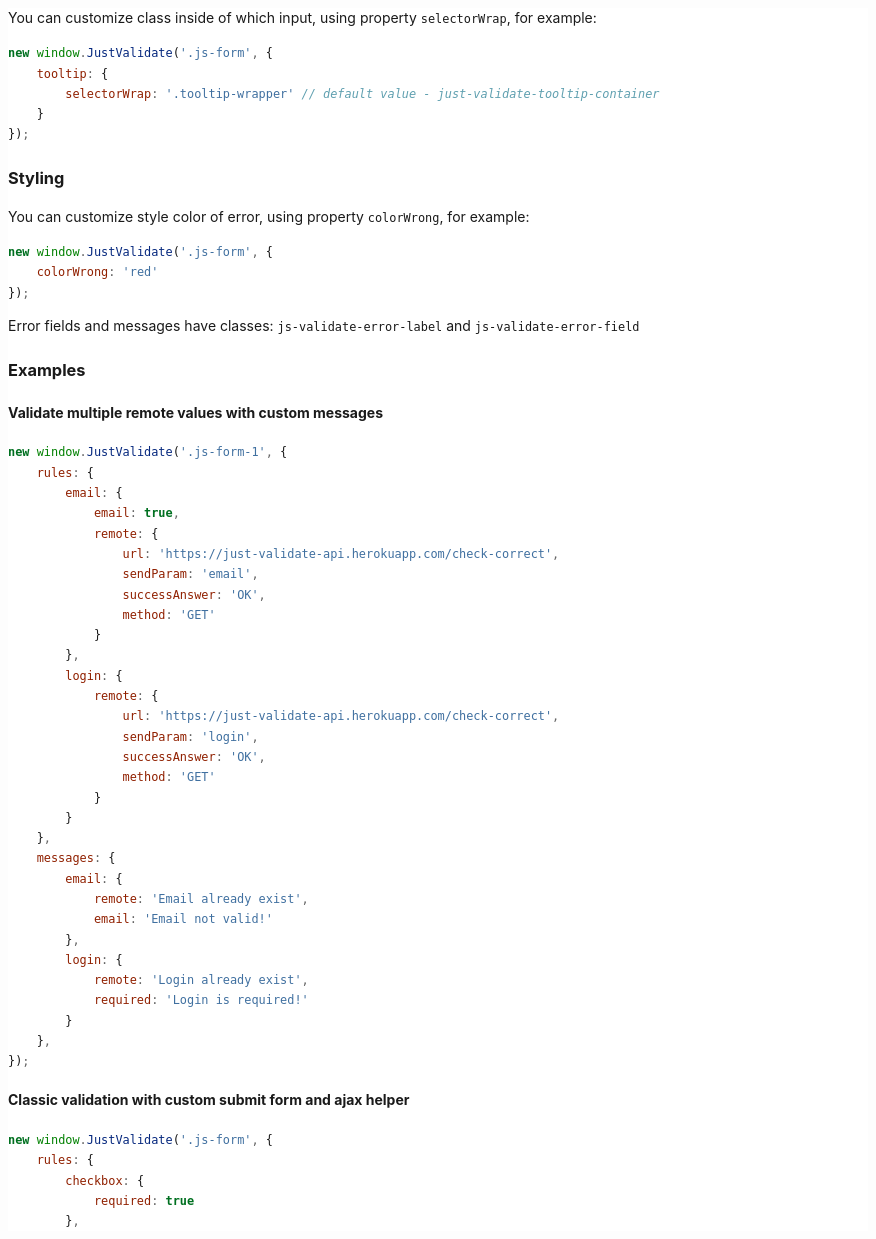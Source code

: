 You can customize class inside of which input, using property ``selectorWrap``, for example: <br>
```js
new window.JustValidate('.js-form', {
    tooltip: {
        selectorWrap: '.tooltip-wrapper' // default value - just-validate-tooltip-container
    }
});
```

### Styling

You can customize style color of error, using property ``colorWrong``, for example: <br>
```js
new window.JustValidate('.js-form', {
    colorWrong: 'red'
});
```

Error fields and messages have classes: ``js-validate-error-label`` and  ``js-validate-error-field``

### Examples
#### Validate multiple remote values with custom messages

```js
new window.JustValidate('.js-form-1', {
    rules: {
        email: {
            email: true,
            remote: {
                url: 'https://just-validate-api.herokuapp.com/check-correct',
                sendParam: 'email',
                successAnswer: 'OK',
                method: 'GET'
            }
        },
        login: {
            remote: {
                url: 'https://just-validate-api.herokuapp.com/check-correct',
                sendParam: 'login',
                successAnswer: 'OK',
                method: 'GET'
            }
        }
    },
    messages: {
        email: {
            remote: 'Email already exist',
            email: 'Email not valid!'
        },
        login: {
            remote: 'Login already exist',
            required: 'Login is required!'
        }
    },
});
```
#### Classic validation with custom submit form and ajax helper
```js
new window.JustValidate('.js-form', {
    rules: {
        checkbox: {
            required: true
        },
```
